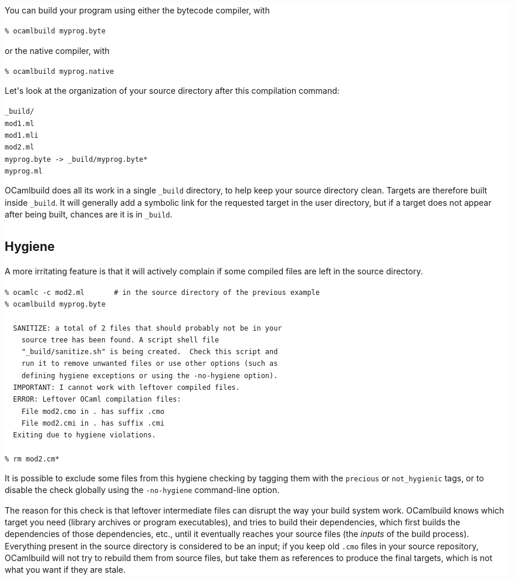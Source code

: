 You can build your program using either the bytecode compiler, with

    % ocamlbuild myprog.byte

or the native compiler, with

    % ocamlbuild myprog.native

Let's look at the organization of your source directory after this
compilation command:

    _build/
    mod1.ml
    mod1.mli
    mod2.ml
    myprog.byte -> _build/myprog.byte*
    myprog.ml

OCamlbuild does all its work in a single `_build` directory, to help
keep your source directory clean. Targets are therefore built inside
`_build`. It will generally add a symbolic link for the requested
target in the user directory, but if a target does not appear after
being built, chances are it is in `_build`.

## Hygiene <a id="intro-hygiene"></a>

A more irritating feature is that it will actively complain if some
compiled files are left in the source directory.

    % ocamlc -c mod2.ml       # in the source directory of the previous example
    % ocamlbuild myprog.byte

      SANITIZE: a total of 2 files that should probably not be in your
        source tree has been found. A script shell file
        "_build/sanitize.sh" is being created.  Check this script and
        run it to remove unwanted files or use other options (such as
        defining hygiene exceptions or using the -no-hygiene option).
      IMPORTANT: I cannot work with leftover compiled files.
      ERROR: Leftover OCaml compilation files:
        File mod2.cmo in . has suffix .cmo
        File mod2.cmi in . has suffix .cmi
      Exiting due to hygiene violations.

    % rm mod2.cm*

It is possible to exclude some files from this hygiene checking by
tagging them with the `precious` or `not_hygienic` tags, or to disable
the check globally using the `-no-hygiene` command-line option.

The reason for this check is that leftover intermediate files can
disrupt the way your build system work. OCamlbuild knows which target
you need (library archives or program executables), and tries to build
their dependencies, which first builds the dependencies of those
dependencies, etc., until it eventually reaches your source files (the
*inputs* of the build process). Everything present in the source
directory is considered to be an input; if you keep old `.cmo` files
in your source repository, OCamlbuild will not try to rebuild them
from source files, but take them as references to produce the final
targets, which is not what you want if they are stale.
